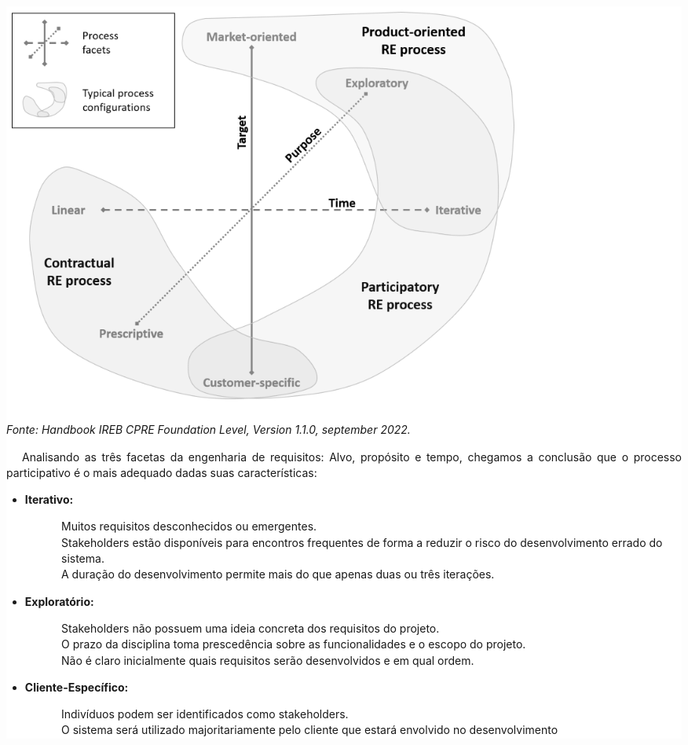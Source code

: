 ![Facetas](imgs/FacetasER.png)

_Fonte: Handbook IREB CPRE Foundation Level, Version 1.1.0, september 2022._

<p style="text-indent: 20px; text-align: justify;">
Analisando as três facetas da engenharia de requisitos: Alvo, propósito e tempo, chegamos a conclusão que o processo participativo é o mais adequado dadas suas características:</p>

- **Iterativo:**

<p style="margin-left: 70px;">
Muitos requisitos desconhecidos ou emergentes.<br>
Stakeholders estão disponíveis para encontros frequentes de forma a reduzir o risco do desenvolvimento errado do sistema.<br>
A duração do desenvolvimento permite mais do que apenas duas ou três iterações.<br>
</p>

- **Exploratório:**

<p style="margin-left: 70px;">
Stakeholders não possuem uma ideia concreta dos requisitos do projeto.<br>
O prazo da disciplina toma prescedência sobre as funcionalidades e o escopo do projeto.<br>
Não é claro inicialmente quais requisitos serão desenvolvidos e em qual ordem.<br>
</p>

- **Cliente-Específico:**
<p style="margin-left: 70px;">
Indivíduos podem ser identificados como stakeholders.<br>
O sistema será utilizado majoritariamente pelo cliente que estará envolvido no desenvolvimento<br>
</p>
